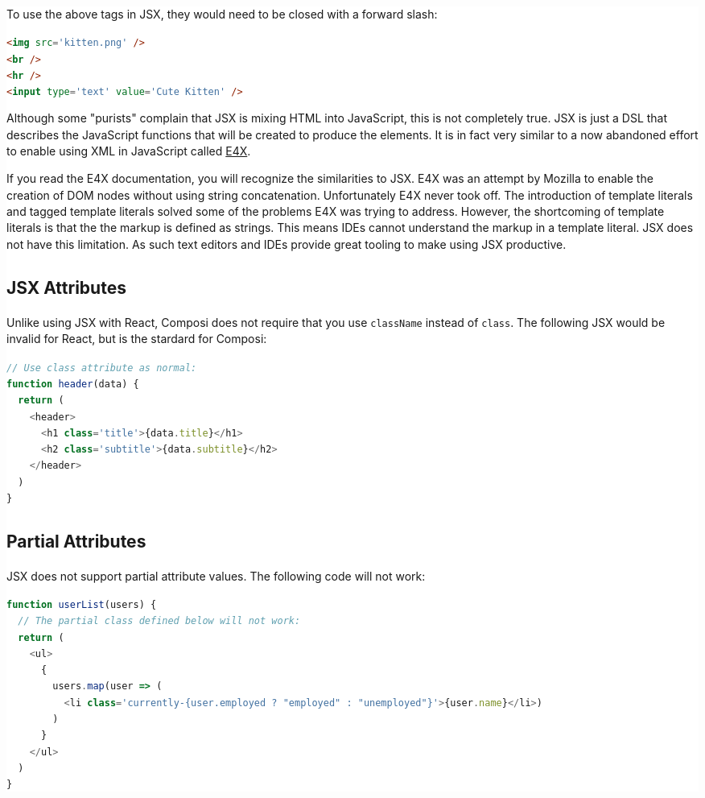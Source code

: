 To use the above tags in JSX, they would need to be closed with a forward slash:

```html
<img src='kitten.png' />
<br />
<hr />
<input type='text' value='Cute Kitten' />
```

Although some "purists" complain that JSX is mixing HTML into JavaScript, this is not completely true. JSX is just a DSL that describes the JavaScript functions that will be created to produce the elements. It is in fact very similar to a now abandoned effort to enable using XML in JavaScript called [E4X](https://developer.mozilla.org/en-US/docs/Archive/Web/E4X). 

If you read the E4X documentation, you will recognize the similarities to JSX. E4X was an attempt by Mozilla to enable the creation of DOM nodes without using string concatenation. Unfortunately E4X never took off. The introduction of template literals and tagged template literals solved some of the problems E4X was trying to address. However, the shortcoming of template literals is that the the markup is defined as strings. This means IDEs cannot understand the markup in a template literal. JSX does not have this limitation. As such text editors and IDEs provide great tooling to make using JSX productive.

## JSX Attributes

Unlike using JSX with React, Composi does not require that you use `className` instead of `class`. The following JSX would be invalid for React, but is the stardard for Composi:

```javascript
// Use class attribute as normal:
function header(data) {
  return (
    <header>
      <h1 class='title'>{data.title}</h1>
      <h2 class='subtitle'>{data.subtitle}</h2>
    </header>
  )
}
```

## Partial Attributes

JSX does not support partial attribute values. The following code will not work:

```javascript
function userList(users) {
  // The partial class defined below will not work:
  return (
    <ul>
      {
        users.map(user => (
          <li class='currently-{user.employed ? "employed" : "unemployed"}'>{user.name}</li>)
        )
      }
    </ul>
  )
}
```
